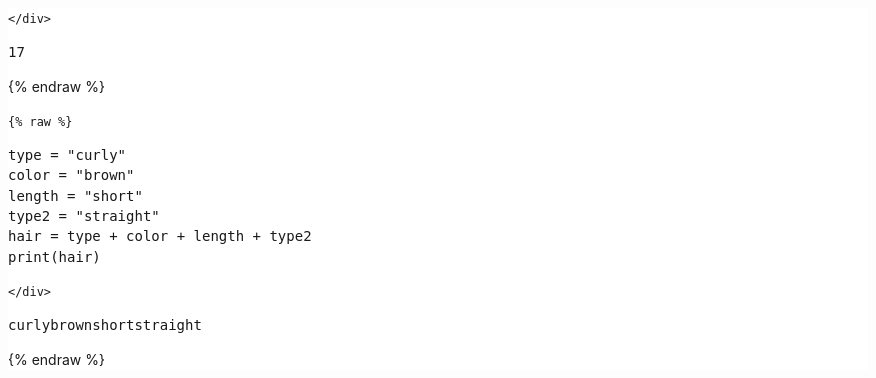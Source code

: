    </div>
</div>
</div>

<div class="output_wrapper">
<div class="output">

<div class="output_area">

<div class="output_subarea output_stream output_stdout output_text">
<pre>17
</pre>
</div>
</div>

</div>
</div>

</div>
    {% endraw %}

    {% raw %}
    
<div class="cell border-box-sizing code_cell rendered">
<div class="input">

<div class="inner_cell">
    <div class="input_area">
<div class=" highlight hl-ipython3"><pre><span></span><span class="nb">type</span> <span class="o">=</span> <span class="s2">&quot;curly&quot;</span>
<span class="n">color</span> <span class="o">=</span> <span class="s2">&quot;brown&quot;</span>
<span class="n">length</span> <span class="o">=</span> <span class="s2">&quot;short&quot;</span>
<span class="n">type2</span> <span class="o">=</span> <span class="s2">&quot;straight&quot;</span>
<span class="n">hair</span> <span class="o">=</span> <span class="nb">type</span> <span class="o">+</span> <span class="n">color</span> <span class="o">+</span> <span class="n">length</span> <span class="o">+</span> <span class="n">type2</span>
<span class="nb">print</span><span class="p">(</span><span class="n">hair</span><span class="p">)</span>
</pre></div>

    </div>
</div>
</div>

<div class="output_wrapper">
<div class="output">

<div class="output_area">

<div class="output_subarea output_stream output_stdout output_text">
<pre>curlybrownshortstraight
</pre>
</div>
</div>

</div>
</div>

</div>
    {% endraw %}
